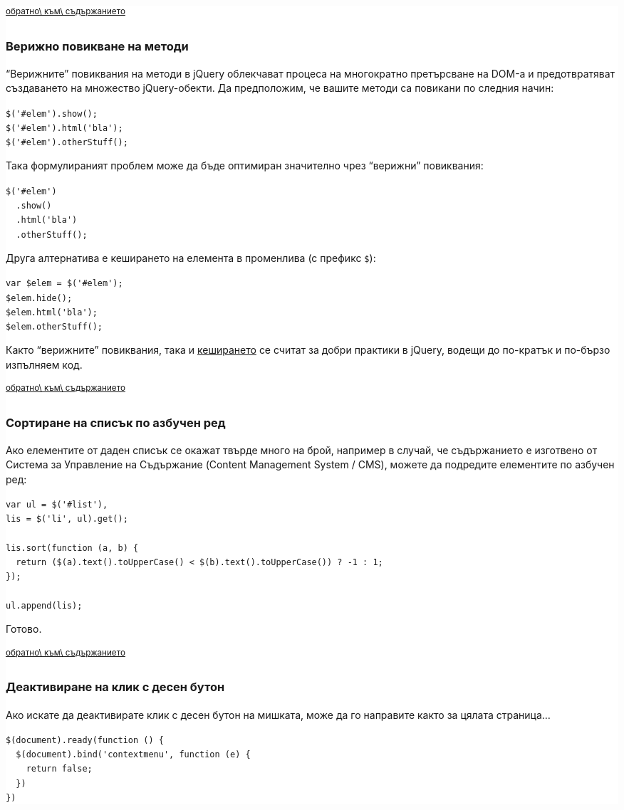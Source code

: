 <sup>[обратно\ към\ съдържанието](#съдържание)</sup>

### Верижно повикване на методи

“Верижните” повиквания на методи в jQuery облекчават процеса на многократно претърсване на DOM-а и предотвратяват създаването на множество jQuery-обекти. Да предположим, че вашите методи са повикани по следния начин:

    $('#elem').show();
    $('#elem').html('bla');
    $('#elem').otherStuff();

Така формулираният проблем може да бъде оптимиран значително чрез “верижни” повиквания:

    $('#elem')
      .show()
      .html('bla')
      .otherStuff();

Друга алтернатива е кеширането на елемента в променлива (с префикс `$`):

    var $elem = $('#elem');
    $elem.hide();
    $elem.html('bla');
    $elem.otherStuff();

Както “верижните” повиквания, така и [кеширането](#cache-jquery-selectors) се считат за добри практики в jQuery, водещи до по-кратък и по-бързо изпълняем код.

<sup>[обратно\ към\ съдържанието](#съдържание)</sup>

### Сортиране на списък по азбучен ред

Ако елементите от даден списък се окажат твърде много на брой, например в случай, че съдържанието е изготвено от Система за Управление на Съдържание (Content Management System / CMS), можете да подредите елементите по азбучен ред:

    var ul = $('#list'),
    lis = $('li', ul).get();

    lis.sort(function (a, b) {
      return ($(a).text().toUpperCase() < $(b).text().toUpperCase()) ? -1 : 1;
    });

    ul.append(lis);

Готово.

<sup>[обратно\ към\ съдържанието](#съдържание)</sup>

### Деактивиране на клик с десен бутон

Ако искате да деактивирате клик с десен бутон на мишката, може да го направите както за цялата страница…

    $(document).ready(function () {
      $(document).bind('contextmenu', function (e) {
        return false;
      })
    })
